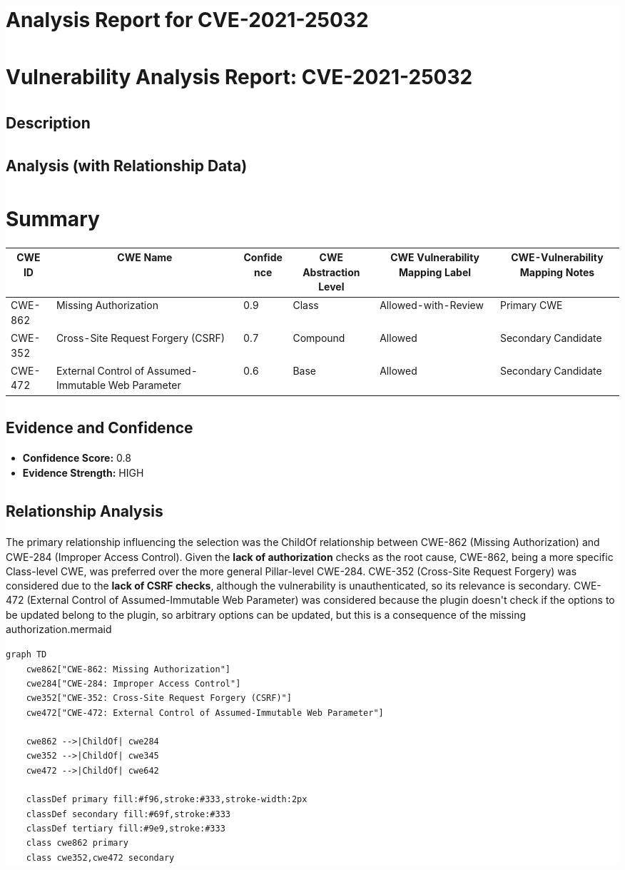 # Analysis Report for CVE-2021-25032

# Vulnerability Analysis Report: CVE-2021-25032

## Description



## Analysis (with Relationship Data)

# Summary 
| CWE ID    | CWE Name                                                        | Confidence | CWE Abstraction Level | CWE Vulnerability Mapping Label | CWE-Vulnerability Mapping Notes |
|-----------|-----------------------------------------------------------------|------------|-----------------------|---------------------------------|-----------------------------------|
| CWE-862   | Missing Authorization                                           | 0.9        | Class                 | Allowed-with-Review               | Primary CWE                       |
| CWE-352   | Cross-Site Request Forgery (CSRF)                               | 0.7        | Compound                | Allowed                         | Secondary Candidate             |
| CWE-472   | External Control of Assumed-Immutable Web Parameter             | 0.6        | Base                  | Allowed                         | Secondary Candidate             |

## Evidence and Confidence

*   **Confidence Score:** 0.8
*   **Evidence Strength:** HIGH

## Relationship Analysis
The primary relationship influencing the selection was the ChildOf relationship between CWE-862 (Missing Authorization) and CWE-284 (Improper Access Control). Given the **lack of authorization** checks as the root cause, CWE-862, being a more specific Class-level CWE, was preferred over the more general Pillar-level CWE-284. CWE-352 (Cross-Site Request Forgery) was considered due to the **lack of CSRF checks**, although the vulnerability is unauthenticated, so its relevance is secondary. CWE-472 (External Control of Assumed-Immutable Web Parameter) was considered because the plugin doesn't check if the options to be updated belong to the plugin, so arbitrary options can be updated, but this is a consequence of the missing authorization.mermaid
```mermaid
graph TD
    cwe862["CWE-862: Missing Authorization"]
    cwe284["CWE-284: Improper Access Control"]
    cwe352["CWE-352: Cross-Site Request Forgery (CSRF)"]
    cwe472["CWE-472: External Control of Assumed-Immutable Web Parameter"]

    cwe862 -->|ChildOf| cwe284
    cwe352 -->|ChildOf| cwe345
    cwe472 -->|ChildOf| cwe642

    classDef primary fill:#f96,stroke:#333,stroke-width:2px
    classDef secondary fill:#69f,stroke:#333
    classDef tertiary fill:#9e9,stroke:#333
    class cwe862 primary
    class cwe352,cwe472 secondary

```
